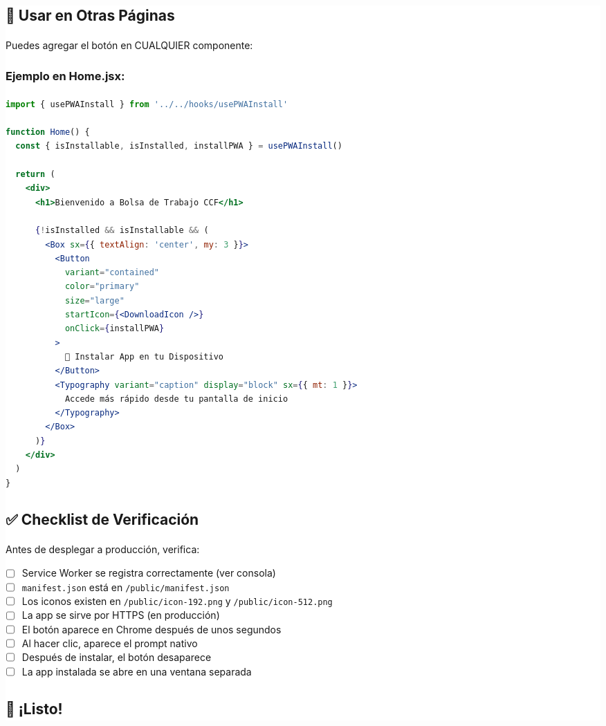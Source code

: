 ## 🚀 Usar en Otras Páginas

Puedes agregar el botón en CUALQUIER componente:

### Ejemplo en Home.jsx:

```jsx
import { usePWAInstall } from '../../hooks/usePWAInstall'

function Home() {
  const { isInstallable, isInstalled, installPWA } = usePWAInstall()

  return (
    <div>
      <h1>Bienvenido a Bolsa de Trabajo CCF</h1>
      
      {!isInstalled && isInstallable && (
        <Box sx={{ textAlign: 'center', my: 3 }}>
          <Button
            variant="contained"
            color="primary"
            size="large"
            startIcon={<DownloadIcon />}
            onClick={installPWA}
          >
            📱 Instalar App en tu Dispositivo
          </Button>
          <Typography variant="caption" display="block" sx={{ mt: 1 }}>
            Accede más rápido desde tu pantalla de inicio
          </Typography>
        </Box>
      )}
    </div>
  )
}
```

## ✅ Checklist de Verificación

Antes de desplegar a producción, verifica:

- [ ] Service Worker se registra correctamente (ver consola)
- [ ] `manifest.json` está en `/public/manifest.json`
- [ ] Los iconos existen en `/public/icon-192.png` y `/public/icon-512.png`
- [ ] La app se sirve por HTTPS (en producción)
- [ ] El botón aparece en Chrome después de unos segundos
- [ ] Al hacer clic, aparece el prompt nativo
- [ ] Después de instalar, el botón desaparece
- [ ] La app instalada se abre en una ventana separada

## 🎉 ¡Listo!
